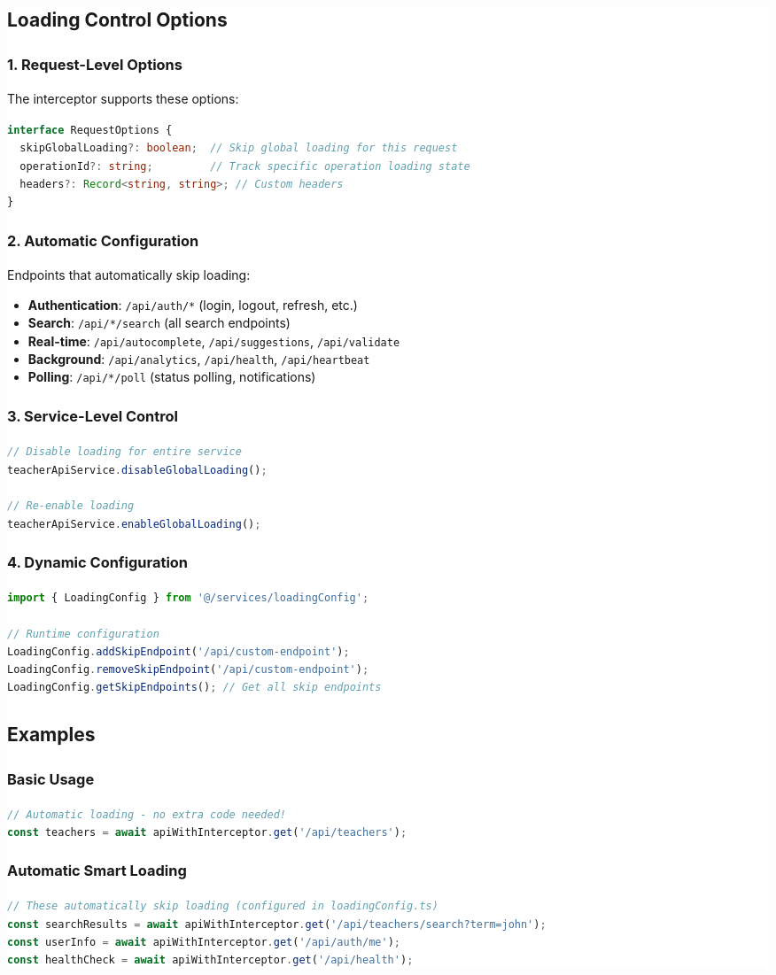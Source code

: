 ## Loading Control Options

### 1. Request-Level Options
The interceptor supports these options:

```typescript
interface RequestOptions {
  skipGlobalLoading?: boolean;  // Skip global loading for this request
  operationId?: string;         // Track specific operation loading state
  headers?: Record<string, string>; // Custom headers
}
```

### 2. Automatic Configuration
Endpoints that automatically skip loading:

- **Authentication**: `/api/auth/*` (login, logout, refresh, etc.)
- **Search**: `/api/*/search` (all search endpoints)
- **Real-time**: `/api/autocomplete`, `/api/suggestions`, `/api/validate`
- **Background**: `/api/analytics`, `/api/health`, `/api/heartbeat`
- **Polling**: `/api/*/poll` (status polling, notifications)

### 3. Service-Level Control
```typescript
// Disable loading for entire service
teacherApiService.disableGlobalLoading();

// Re-enable loading
teacherApiService.enableGlobalLoading();
```

### 4. Dynamic Configuration
```typescript
import { LoadingConfig } from '@/services/loadingConfig';

// Runtime configuration
LoadingConfig.addSkipEndpoint('/api/custom-endpoint');
LoadingConfig.removeSkipEndpoint('/api/custom-endpoint');
LoadingConfig.getSkipEndpoints(); // Get all skip endpoints
```

## Examples

### Basic Usage
```typescript
// Automatic loading - no extra code needed!
const teachers = await apiWithInterceptor.get('/api/teachers');
```

### Automatic Smart Loading
```typescript
// These automatically skip loading (configured in loadingConfig.ts)
const searchResults = await apiWithInterceptor.get('/api/teachers/search?term=john');
const userInfo = await apiWithInterceptor.get('/api/auth/me');
const healthCheck = await apiWithInterceptor.get('/api/health');
```

